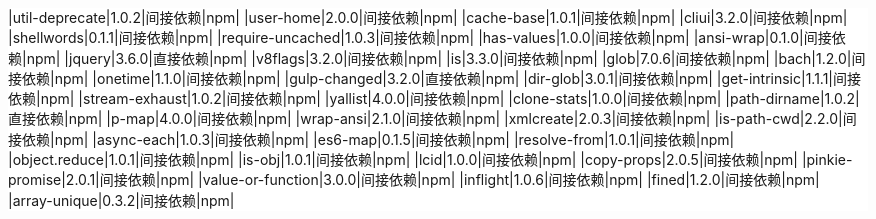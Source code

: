 |util-deprecate|1.0.2|间接依赖|npm|
|user-home|2.0.0|间接依赖|npm|
|cache-base|1.0.1|间接依赖|npm|
|cliui|3.2.0|间接依赖|npm|
|shellwords|0.1.1|间接依赖|npm|
|require-uncached|1.0.3|间接依赖|npm|
|has-values|1.0.0|间接依赖|npm|
|ansi-wrap|0.1.0|间接依赖|npm|
|jquery|3.6.0|直接依赖|npm|
|v8flags|3.2.0|间接依赖|npm|
|is|3.3.0|间接依赖|npm|
|glob|7.0.6|间接依赖|npm|
|bach|1.2.0|间接依赖|npm|
|onetime|1.1.0|间接依赖|npm|
|gulp-changed|3.2.0|直接依赖|npm|
|dir-glob|3.0.1|间接依赖|npm|
|get-intrinsic|1.1.1|间接依赖|npm|
|stream-exhaust|1.0.2|间接依赖|npm|
|yallist|4.0.0|间接依赖|npm|
|clone-stats|1.0.0|间接依赖|npm|
|path-dirname|1.0.2|直接依赖|npm|
|p-map|4.0.0|间接依赖|npm|
|wrap-ansi|2.1.0|间接依赖|npm|
|xmlcreate|2.0.3|间接依赖|npm|
|is-path-cwd|2.2.0|间接依赖|npm|
|async-each|1.0.3|间接依赖|npm|
|es6-map|0.1.5|间接依赖|npm|
|resolve-from|1.0.1|间接依赖|npm|
|object.reduce|1.0.1|间接依赖|npm|
|is-obj|1.0.1|间接依赖|npm|
|lcid|1.0.0|间接依赖|npm|
|copy-props|2.0.5|间接依赖|npm|
|pinkie-promise|2.0.1|间接依赖|npm|
|value-or-function|3.0.0|间接依赖|npm|
|inflight|1.0.6|间接依赖|npm|
|fined|1.2.0|间接依赖|npm|
|array-unique|0.3.2|间接依赖|npm|
